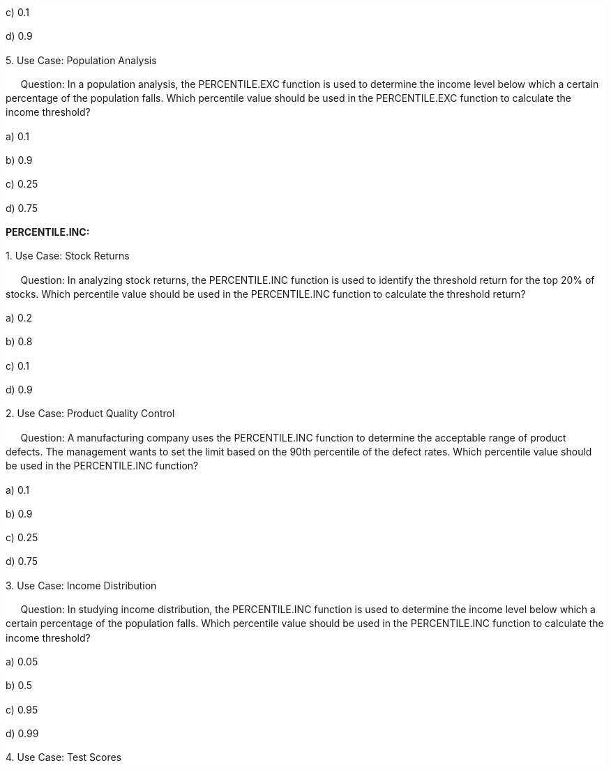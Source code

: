 c) 0.1

d) 0.9

5\. Use Case: Population Analysis

`   `Question: In a population analysis, the PERCENTILE.EXC function is used to determine the income level below which a certain percentage of the population falls. Which percentile value should be used in the PERCENTILE.EXC function to calculate the income threshold?

a) 0.1

b) 0.9

c) 0.25

d) 0.75

**PERCENTILE.INC:**

1\. Use Case: Stock Returns

`   `Question: In analyzing stock returns, the PERCENTILE.INC function is used to identify the threshold return for the top 20% of stocks. Which percentile value should be used in the PERCENTILE.INC function to calculate the threshold return?

a) 0.2

b) 0.8

c) 0.1

d) 0.9

2\. Use Case: Product Quality Control

`   `Question: A manufacturing company uses the PERCENTILE.INC function to determine the acceptable range of product defects. The management wants to set the limit based on the 90th percentile of the defect rates. Which percentile value should be used in the PERCENTILE.INC function?

a) 0.1

b) 0.9

c) 0.25

d) 0.75

3\. Use Case: Income Distribution

`   `Question: In studying income distribution, the PERCENTILE.INC function is used to determine the income level below which a certain percentage of the population falls. Which percentile value should be used in the PERCENTILE.INC function to calculate the income threshold?

a) 0.05

b) 0.5

c) 0.95

d) 0.99

4\. Use Case: Test Scores
